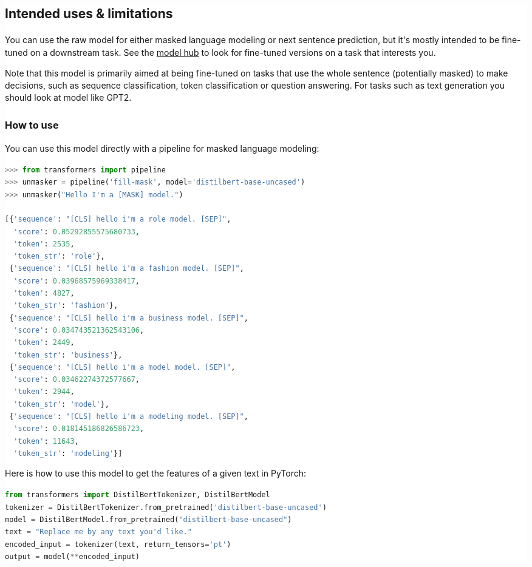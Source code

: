 ## Intended uses & limitations

You can use the raw model for either masked language modeling or next sentence prediction, but it's mostly intended to
be fine-tuned on a downstream task. See the [model hub](https://huggingface.co/models?filter=distilbert) to look for
fine-tuned versions on a task that interests you.

Note that this model is primarily aimed at being fine-tuned on tasks that use the whole sentence (potentially masked)
to make decisions, such as sequence classification, token classification or question answering. For tasks such as text
generation you should look at model like GPT2.

### How to use

You can use this model directly with a pipeline for masked language modeling:

```python
>>> from transformers import pipeline
>>> unmasker = pipeline('fill-mask', model='distilbert-base-uncased')
>>> unmasker("Hello I'm a [MASK] model.")

[{'sequence': "[CLS] hello i'm a role model. [SEP]",
  'score': 0.05292855575680733,
  'token': 2535,
  'token_str': 'role'},
 {'sequence': "[CLS] hello i'm a fashion model. [SEP]",
  'score': 0.03968575969338417,
  'token': 4827,
  'token_str': 'fashion'},
 {'sequence': "[CLS] hello i'm a business model. [SEP]",
  'score': 0.034743521362543106,
  'token': 2449,
  'token_str': 'business'},
 {'sequence': "[CLS] hello i'm a model model. [SEP]",
  'score': 0.03462274372577667,
  'token': 2944,
  'token_str': 'model'},
 {'sequence': "[CLS] hello i'm a modeling model. [SEP]",
  'score': 0.018145186826586723,
  'token': 11643,
  'token_str': 'modeling'}]
```

Here is how to use this model to get the features of a given text in PyTorch:

```python
from transformers import DistilBertTokenizer, DistilBertModel
tokenizer = DistilBertTokenizer.from_pretrained('distilbert-base-uncased')
model = DistilBertModel.from_pretrained("distilbert-base-uncased")
text = "Replace me by any text you'd like."
encoded_input = tokenizer(text, return_tensors='pt')
output = model(**encoded_input)
```
